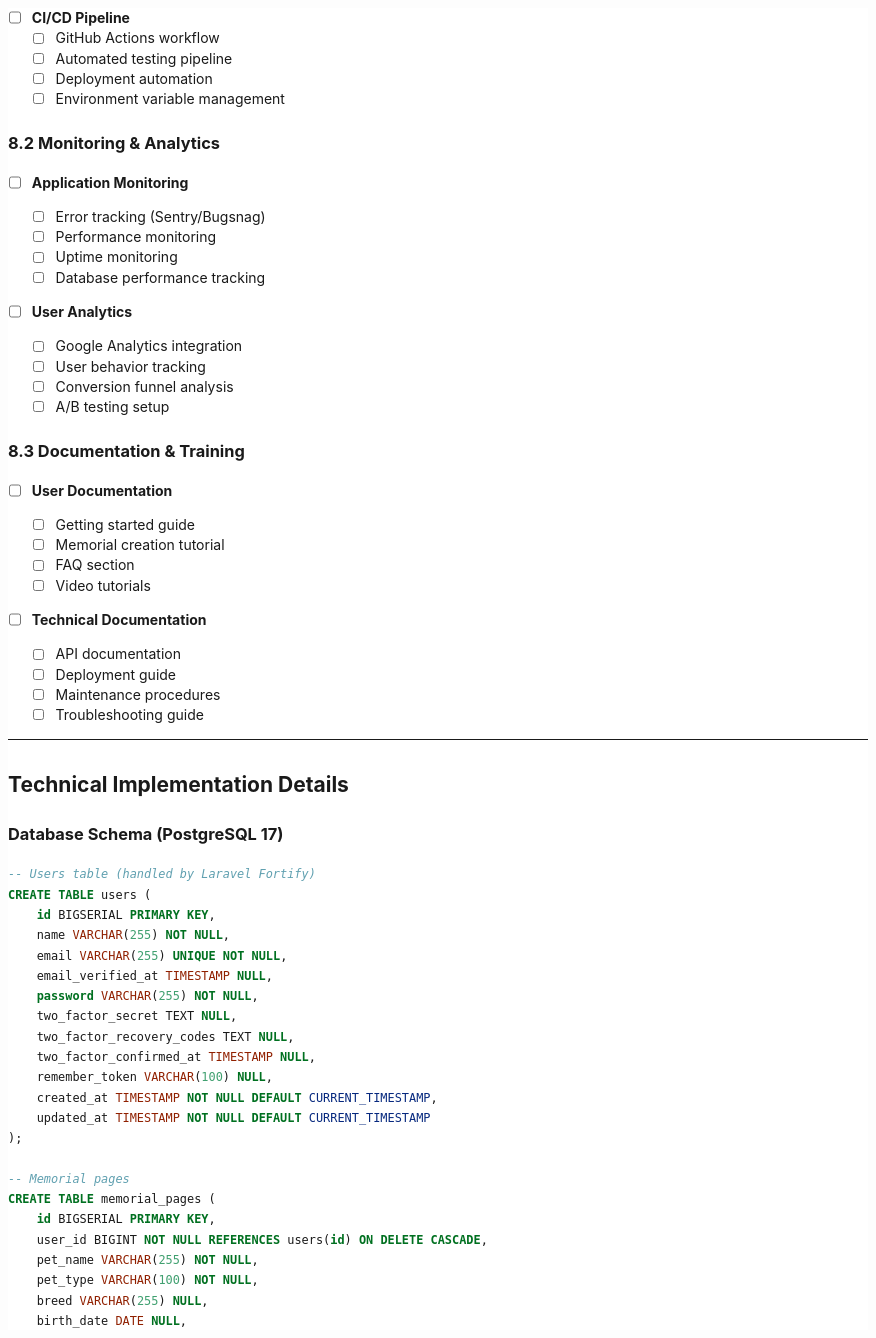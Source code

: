 -   [ ] **CI/CD Pipeline**
    -   [ ] GitHub Actions workflow
    -   [ ] Automated testing pipeline
    -   [ ] Deployment automation
    -   [ ] Environment variable management

### 8.2 Monitoring & Analytics

-   [ ] **Application Monitoring**

    -   [ ] Error tracking (Sentry/Bugsnag)
    -   [ ] Performance monitoring
    -   [ ] Uptime monitoring
    -   [ ] Database performance tracking

-   [ ] **User Analytics**
    -   [ ] Google Analytics integration
    -   [ ] User behavior tracking
    -   [ ] Conversion funnel analysis
    -   [ ] A/B testing setup

### 8.3 Documentation & Training

-   [ ] **User Documentation**

    -   [ ] Getting started guide
    -   [ ] Memorial creation tutorial
    -   [ ] FAQ section
    -   [ ] Video tutorials

-   [ ] **Technical Documentation**
    -   [ ] API documentation
    -   [ ] Deployment guide
    -   [ ] Maintenance procedures
    -   [ ] Troubleshooting guide

---

## Technical Implementation Details

### Database Schema (PostgreSQL 17)

```sql
-- Users table (handled by Laravel Fortify)
CREATE TABLE users (
    id BIGSERIAL PRIMARY KEY,
    name VARCHAR(255) NOT NULL,
    email VARCHAR(255) UNIQUE NOT NULL,
    email_verified_at TIMESTAMP NULL,
    password VARCHAR(255) NOT NULL,
    two_factor_secret TEXT NULL,
    two_factor_recovery_codes TEXT NULL,
    two_factor_confirmed_at TIMESTAMP NULL,
    remember_token VARCHAR(100) NULL,
    created_at TIMESTAMP NOT NULL DEFAULT CURRENT_TIMESTAMP,
    updated_at TIMESTAMP NOT NULL DEFAULT CURRENT_TIMESTAMP
);

-- Memorial pages
CREATE TABLE memorial_pages (
    id BIGSERIAL PRIMARY KEY,
    user_id BIGINT NOT NULL REFERENCES users(id) ON DELETE CASCADE,
    pet_name VARCHAR(255) NOT NULL,
    pet_type VARCHAR(100) NOT NULL,
    breed VARCHAR(255) NULL,
    birth_date DATE NULL,
```